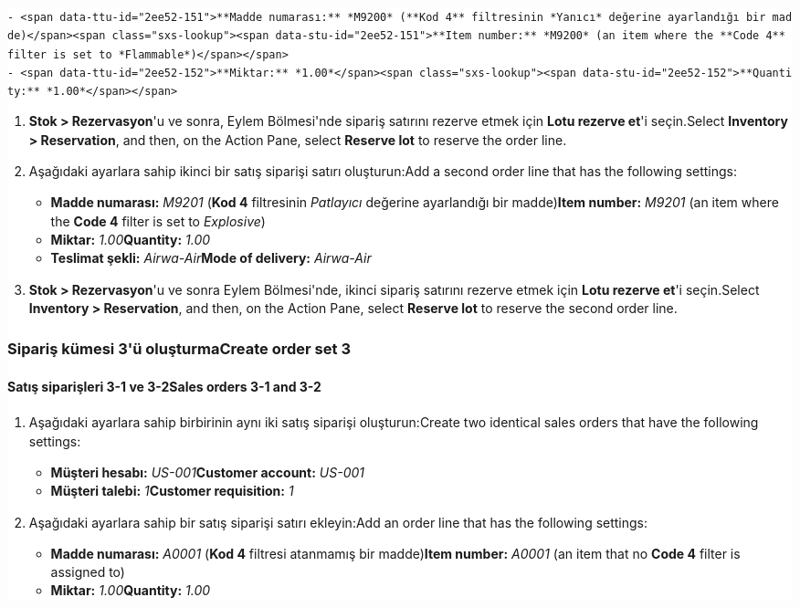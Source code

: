     - <span data-ttu-id="2ee52-151">**Madde numarası:** *M9200* (**Kod 4** filtresinin *Yanıcı* değerine ayarlandığı bir madde)</span><span class="sxs-lookup"><span data-stu-id="2ee52-151">**Item number:** *M9200* (an item where the **Code 4** filter is set to *Flammable*)</span></span>
    - <span data-ttu-id="2ee52-152">**Miktar:** *1.00*</span><span class="sxs-lookup"><span data-stu-id="2ee52-152">**Quantity:** *1.00*</span></span>

1. <span data-ttu-id="2ee52-153">**Stok \> Rezervasyon**'u ve sonra, Eylem Bölmesi'nde sipariş satırını rezerve etmek için **Lotu rezerve et**'i seçin.</span><span class="sxs-lookup"><span data-stu-id="2ee52-153">Select **Inventory \> Reservation**, and then, on the Action Pane, select **Reserve lot** to reserve the order line.</span></span>
1. <span data-ttu-id="2ee52-154">Aşağıdaki ayarlara sahip ikinci bir satış siparişi satırı oluşturun:</span><span class="sxs-lookup"><span data-stu-id="2ee52-154">Add a second order line that has the following settings:</span></span>

    - <span data-ttu-id="2ee52-155">**Madde numarası:** *M9201* (**Kod 4** filtresinin *Patlayıcı* değerine ayarlandığı bir madde)</span><span class="sxs-lookup"><span data-stu-id="2ee52-155">**Item number:** *M9201* (an item where the **Code 4** filter is set to *Explosive*)</span></span>
    - <span data-ttu-id="2ee52-156">**Miktar:** *1.00*</span><span class="sxs-lookup"><span data-stu-id="2ee52-156">**Quantity:** *1.00*</span></span>
    - <span data-ttu-id="2ee52-157">**Teslimat şekli:** *Airwa-Air*</span><span class="sxs-lookup"><span data-stu-id="2ee52-157">**Mode of delivery:** *Airwa-Air*</span></span>

1. <span data-ttu-id="2ee52-158">**Stok \> Rezervasyon**'u ve sonra Eylem Bölmesi'nde, ikinci sipariş satırını rezerve etmek için **Lotu rezerve et**'i seçin.</span><span class="sxs-lookup"><span data-stu-id="2ee52-158">Select **Inventory \> Reservation**, and then, on the Action Pane, select **Reserve lot** to reserve the second order line.</span></span>

### <a name="create-order-set-3"></a><span data-ttu-id="2ee52-159">Sipariş kümesi 3'ü oluşturma</span><span class="sxs-lookup"><span data-stu-id="2ee52-159">Create order set 3</span></span>

#### <a name="sales-orders-3-1-and-3-2"></a><span data-ttu-id="2ee52-160">Satış siparişleri 3-1 ve 3-2</span><span class="sxs-lookup"><span data-stu-id="2ee52-160">Sales orders 3-1 and 3-2</span></span>

1. <span data-ttu-id="2ee52-161">Aşağıdaki ayarlara sahip birbirinin aynı iki satış siparişi oluşturun:</span><span class="sxs-lookup"><span data-stu-id="2ee52-161">Create two identical sales orders that have the following settings:</span></span>

    - <span data-ttu-id="2ee52-162">**Müşteri hesabı:** *US-001*</span><span class="sxs-lookup"><span data-stu-id="2ee52-162">**Customer account:** *US-001*</span></span>
    - <span data-ttu-id="2ee52-163">**Müşteri talebi:** *1*</span><span class="sxs-lookup"><span data-stu-id="2ee52-163">**Customer requisition:** *1*</span></span>

1. <span data-ttu-id="2ee52-164">Aşağıdaki ayarlara sahip bir satış siparişi satırı ekleyin:</span><span class="sxs-lookup"><span data-stu-id="2ee52-164">Add an order line that has the following settings:</span></span>

    - <span data-ttu-id="2ee52-165">**Madde numarası:** *A0001* (**Kod 4** filtresi atanmamış bir madde)</span><span class="sxs-lookup"><span data-stu-id="2ee52-165">**Item number:** *A0001* (an item that no **Code 4** filter is assigned to)</span></span>
    - <span data-ttu-id="2ee52-166">**Miktar:** *1.00*</span><span class="sxs-lookup"><span data-stu-id="2ee52-166">**Quantity:** *1.00*</span></span>
